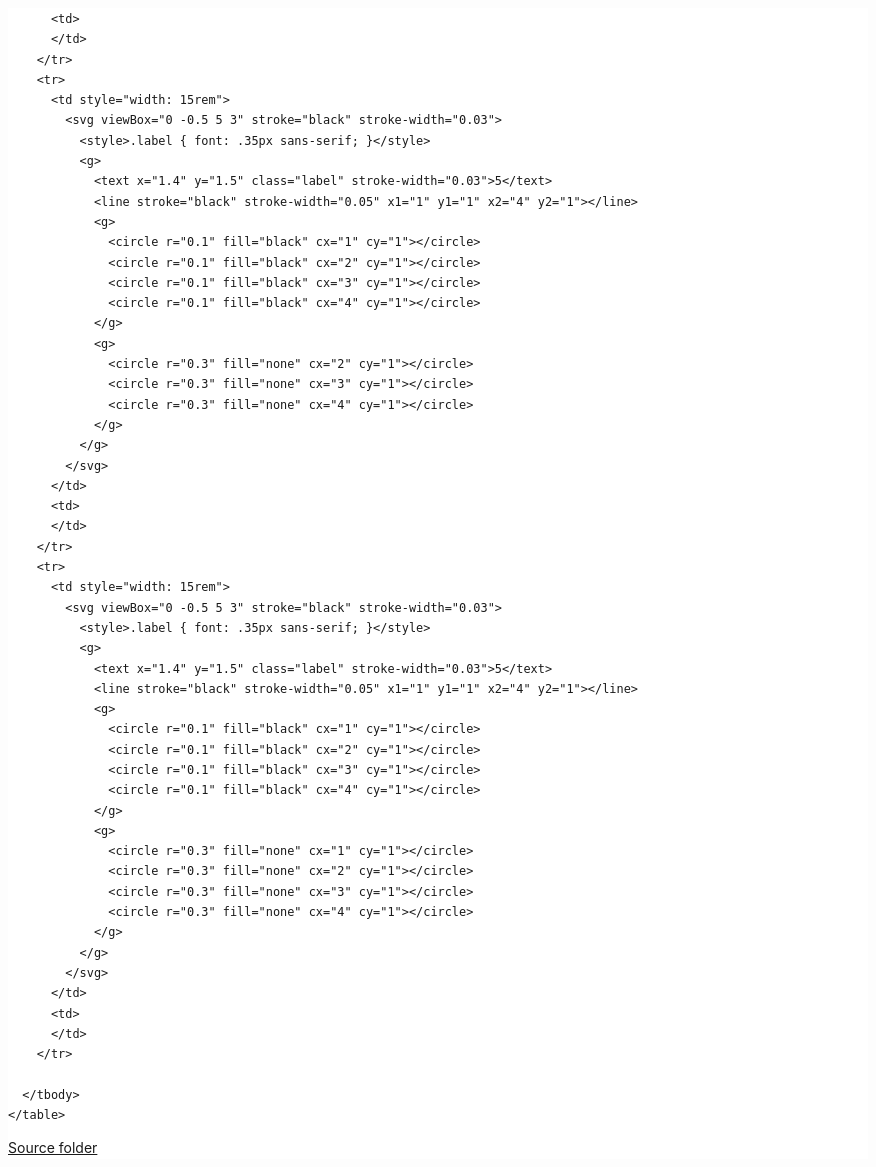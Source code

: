           <td>
          </td>
        </tr>
        <tr>
          <td style="width: 15rem">
            <svg viewBox="0 -0.5 5 3" stroke="black" stroke-width="0.03">
              <style>.label { font: .35px sans-serif; }</style>
              <g>
                <text x="1.4" y="1.5" class="label" stroke-width="0.03">5</text>
                <line stroke="black" stroke-width="0.05" x1="1" y1="1" x2="4" y2="1"></line>
                <g>
                  <circle r="0.1" fill="black" cx="1" cy="1"></circle>
                  <circle r="0.1" fill="black" cx="2" cy="1"></circle>
                  <circle r="0.1" fill="black" cx="3" cy="1"></circle>
                  <circle r="0.1" fill="black" cx="4" cy="1"></circle>
                </g>
                <g>
                  <circle r="0.3" fill="none" cx="2" cy="1"></circle>
                  <circle r="0.3" fill="none" cx="3" cy="1"></circle>
                  <circle r="0.3" fill="none" cx="4" cy="1"></circle>
                </g>
              </g>
            </svg>    
          </td>
          <td>
          </td>
        </tr>
        <tr>
          <td style="width: 15rem">
            <svg viewBox="0 -0.5 5 3" stroke="black" stroke-width="0.03">
              <style>.label { font: .35px sans-serif; }</style>
              <g>
                <text x="1.4" y="1.5" class="label" stroke-width="0.03">5</text>
                <line stroke="black" stroke-width="0.05" x1="1" y1="1" x2="4" y2="1"></line>
                <g>
                  <circle r="0.1" fill="black" cx="1" cy="1"></circle>
                  <circle r="0.1" fill="black" cx="2" cy="1"></circle>
                  <circle r="0.1" fill="black" cx="3" cy="1"></circle>
                  <circle r="0.1" fill="black" cx="4" cy="1"></circle>
                </g>
                <g>
                  <circle r="0.3" fill="none" cx="1" cy="1"></circle>
                  <circle r="0.3" fill="none" cx="2" cy="1"></circle>
                  <circle r="0.3" fill="none" cx="3" cy="1"></circle>
                  <circle r="0.3" fill="none" cx="4" cy="1"></circle>
                </g>
              </g>
            </svg>    
          </td>
          <td>
          </td>
        </tr>

      </tbody>
    </table>

[Source folder](<https://github.com/vorth/vzome-sharing/tree/main/2023/11/04/10-35-53-H4-1000/>)
